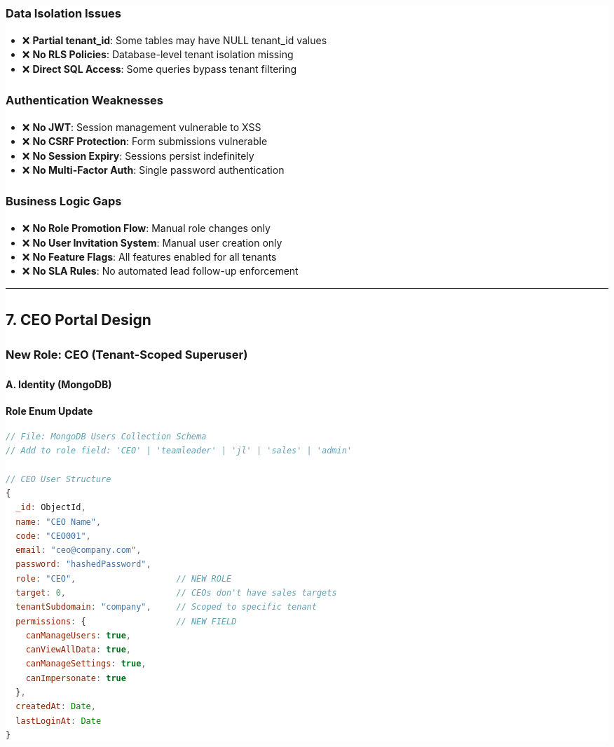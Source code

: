 ### Data Isolation Issues
- ❌ **Partial tenant_id**: Some tables may have NULL tenant_id values
- ❌ **No RLS Policies**: Database-level tenant isolation missing
- ❌ **Direct SQL Access**: Some queries bypass tenant filtering

### Authentication Weaknesses
- ❌ **No JWT**: Session management vulnerable to XSS
- ❌ **No CSRF Protection**: Form submissions vulnerable
- ❌ **No Session Expiry**: Sessions persist indefinitely
- ❌ **No Multi-Factor Auth**: Single password authentication

### Business Logic Gaps
- ❌ **No Role Promotion Flow**: Manual role changes only
- ❌ **No User Invitation System**: Manual user creation only
- ❌ **No Feature Flags**: All features enabled for all tenants
- ❌ **No SLA Rules**: No automated lead follow-up enforcement

---

## 7. CEO Portal Design

### New Role: CEO (Tenant-Scoped Superuser)

#### A. Identity (MongoDB)

**Role Enum Update**
```javascript
// File: MongoDB Users Collection Schema
// Add to role field: 'CEO' | 'teamleader' | 'jl' | 'sales' | 'admin'

// CEO User Structure
{
  _id: ObjectId,
  name: "CEO Name",
  code: "CEO001",
  email: "ceo@company.com",
  password: "hashedPassword",
  role: "CEO",                    // NEW ROLE
  target: 0,                      // CEOs don't have sales targets
  tenantSubdomain: "company",     // Scoped to specific tenant
  permissions: {                  // NEW FIELD
    canManageUsers: true,
    canViewAllData: true,
    canManageSettings: true,
    canImpersonate: true
  },
  createdAt: Date,
  lastLoginAt: Date
}
```
